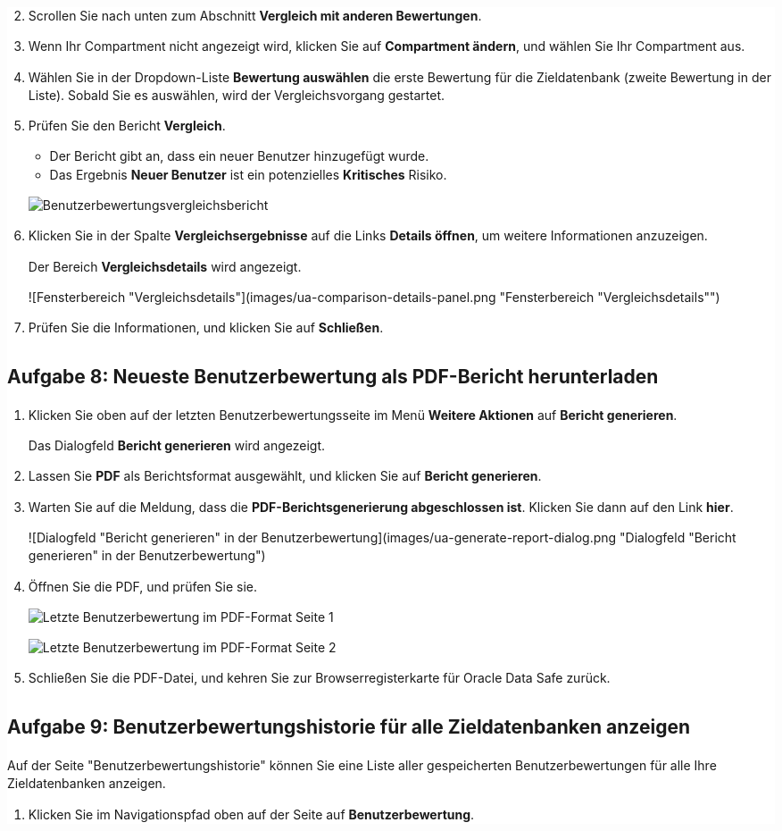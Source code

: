 2.  Scrollen Sie nach unten zum Abschnitt **Vergleich mit anderen Bewertungen**.
    
3.  Wenn Ihr Compartment nicht angezeigt wird, klicken Sie auf **Compartment ändern**, und wählen Sie Ihr Compartment aus.
    
4.  Wählen Sie in der Dropdown-Liste **Bewertung auswählen** die erste Bewertung für die Zieldatenbank (zweite Bewertung in der Liste). Sobald Sie es auswählen, wird der Vergleichsvorgang gestartet.
    
5.  Prüfen Sie den Bericht **Vergleich**.
    
    *   Der Bericht gibt an, dass ein neuer Benutzer hinzugefügt wurde.
    *   Das Ergebnis **Neuer Benutzer** ist ein potenzielles **Kritisches** Risiko.
    
    ![Benutzerbewertungsvergleichsbericht](images/ua-comparison-report.png "Benutzerbewertungsvergleichsbericht")
    
6.  Klicken Sie in der Spalte **Vergleichsergebnisse** auf die Links **Details öffnen**, um weitere Informationen anzuzeigen.
    
    Der Bereich **Vergleichsdetails** wird angezeigt.
    
    ![Fensterbereich "Vergleichsdetails"](images/ua-comparison-details-panel.png "Fensterbereich "Vergleichsdetails"")
    
7.  Prüfen Sie die Informationen, und klicken Sie auf **Schließen**.
    

## Aufgabe 8: Neueste Benutzerbewertung als PDF-Bericht herunterladen

1.  Klicken Sie oben auf der letzten Benutzerbewertungsseite im Menü **Weitere Aktionen** auf **Bericht generieren**.
    
    Das Dialogfeld **Bericht generieren** wird angezeigt.
    
2.  Lassen Sie **PDF** als Berichtsformat ausgewählt, und klicken Sie auf **Bericht generieren**.
    
3.  Warten Sie auf die Meldung, dass die **PDF-Berichtsgenerierung abgeschlossen ist**. Klicken Sie dann auf den Link **hier**.
    
    ![Dialogfeld "Bericht generieren" in der Benutzerbewertung](images/ua-generate-report-dialog.png "Dialogfeld "Bericht generieren" in der Benutzerbewertung")
    
4.  Öffnen Sie die PDF, und prüfen Sie sie.
    
    ![Letzte Benutzerbewertung im PDF-Format Seite 1](images/ua-pdf-report-page1.png "Letzte Benutzerbewertung im PDF-Format Seite 1")
    
    ![Letzte Benutzerbewertung im PDF-Format Seite 2](images/ua-pdf-report-page2.png "Letzte Benutzerbewertung im PDF-Format Seite 2")
    
5.  Schließen Sie die PDF-Datei, und kehren Sie zur Browserregisterkarte für Oracle Data Safe zurück.
    

## Aufgabe 9: Benutzerbewertungshistorie für alle Zieldatenbanken anzeigen

Auf der Seite "Benutzerbewertungshistorie" können Sie eine Liste aller gespeicherten Benutzerbewertungen für alle Ihre Zieldatenbanken anzeigen.

1.  Klicken Sie im Navigationspfad oben auf der Seite auf **Benutzerbewertung**.
    